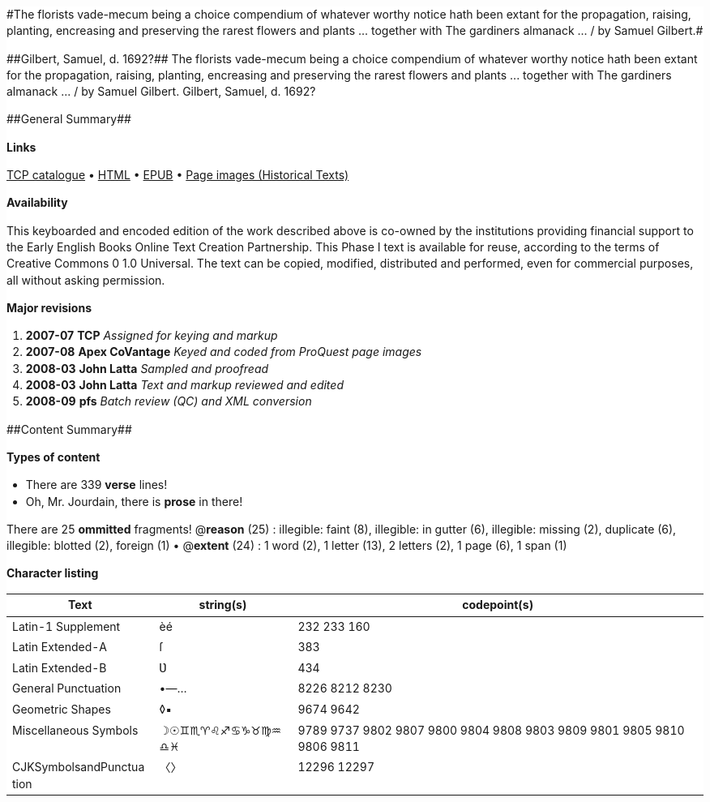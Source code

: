 #The florists vade-mecum being a choice compendium of whatever worthy notice hath been extant for the propagation, raising, planting, encreasing and preserving the rarest flowers and plants ... together with The gardiners almanack ... / by Samuel Gilbert.#

##Gilbert, Samuel, d. 1692?##
The florists vade-mecum being a choice compendium of whatever worthy notice hath been extant for the propagation, raising, planting, encreasing and preserving the rarest flowers and plants ... together with The gardiners almanack ... / by Samuel Gilbert.
Gilbert, Samuel, d. 1692?

##General Summary##

**Links**

[TCP catalogue](http://www.ota.ox.ac.uk/tcp/)  • 
[HTML](http://tei.it.ox.ac.uk/tcp/Texts-HTML/free/A42/A42729.html)  • 
[EPUB](http://tei.it.ox.ac.uk/tcp/Texts-EPUB/free/A42/A42729.epub) • 
[Page images (Historical Texts)](https://data.historicaltexts.jisc.ac.uk/view?pubId=eebo-11309859e&pageId=eebo-11309859e-47410-1)

**Availability**

This keyboarded and encoded edition of the
	       work described above is co-owned by the institutions
	       providing financial support to the Early English Books
	       Online Text Creation Partnership. This Phase I text is
	       available for reuse, according to the terms of Creative
	       Commons 0 1.0 Universal. The text can be copied,
	       modified, distributed and performed, even for
	       commercial purposes, all without asking permission.

**Major revisions**

1. __2007-07__ __TCP__ *Assigned for keying and markup*
1. __2007-08__ __Apex CoVantage__ *Keyed and coded from ProQuest page images*
1. __2008-03__ __John Latta__ *Sampled and proofread*
1. __2008-03__ __John Latta__ *Text and markup reviewed and edited*
1. __2008-09__ __pfs__ *Batch review (QC) and XML conversion*

##Content Summary##

**Types of content**

  * There are 339 **verse** lines!
  * Oh, Mr. Jourdain, there is **prose** in there!

There are 25 **ommitted** fragments! 
 @__reason__ (25) : illegible: faint (8), illegible: in gutter (6), illegible: missing (2), duplicate (6), illegible: blotted (2), foreign (1)  •  @__extent__ (24) : 1 word (2), 1 letter (13), 2 letters (2), 1 page (6), 1 span (1)

**Character listing**


|Text|string(s)|codepoint(s)|
|---|---|---|
|Latin-1 Supplement|èé |232 233 160|
|Latin Extended-A|ſ|383|
|Latin Extended-B|Ʋ|434|
|General Punctuation|•—…|8226 8212 8230|
|Geometric Shapes|◊▪|9674 9642|
|Miscellaneous Symbols|☽☉♊♏♈♌♐♋♑♉♍♒♎♓|9789 9737 9802 9807 9800 9804 9808 9803 9809 9801 9805 9810 9806 9811|
|CJKSymbolsandPunctuation|〈〉|12296 12297|
